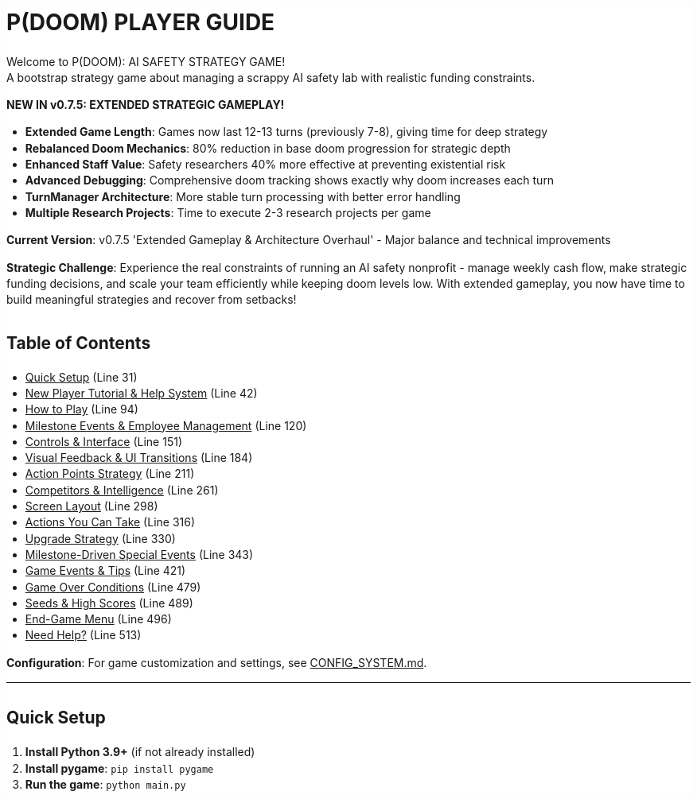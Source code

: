 # P(DOOM) PLAYER GUIDE

Welcome to P(DOOM): AI SAFETY STRATEGY GAME!  
A bootstrap strategy game about managing a scrappy AI safety lab with realistic funding constraints.

**NEW IN v0.7.5: EXTENDED STRATEGIC GAMEPLAY!** 
- **Extended Game Length**: Games now last 12-13 turns (previously 7-8), giving time for deep strategy
- **Rebalanced Doom Mechanics**: 80% reduction in base doom progression for strategic depth
- **Enhanced Staff Value**: Safety researchers 40% more effective at preventing existential risk
- **Advanced Debugging**: Comprehensive doom tracking shows exactly why doom increases each turn
- **TurnManager Architecture**: More stable turn processing with better error handling
- **Multiple Research Projects**: Time to execute 2-3 research projects per game

**Current Version**: v0.7.5 'Extended Gameplay & Architecture Overhaul' - Major balance and technical improvements

**Strategic Challenge**: Experience the real constraints of running an AI safety nonprofit - manage weekly cash flow, make strategic funding decisions, and scale your team efficiently while keeping doom levels low. With extended gameplay, you now have time to build meaningful strategies and recover from setbacks!

## Table of Contents
- [Quick Setup](#quick-setup) (Line 31)
- [New Player Tutorial & Help System](#new-player-tutorial--help-system) (Line 42)
- [How to Play](#how-to-play) (Line 94)
- [Milestone Events & Employee Management](#milestone-events--employee-management) (Line 120)
- [Controls & Interface](#controls--interface) (Line 151)
- [Visual Feedback & UI Transitions](#visual-feedback--ui-transitions) (Line 184)
- [Action Points Strategy](#action-points-strategy) (Line 211)
- [Competitors & Intelligence](#competitors--intelligence) (Line 261)
- [Screen Layout](#screen-layout) (Line 298)
- [Actions You Can Take](#actions-you-can-take) (Line 316)
- [Upgrade Strategy](#upgrade-strategy) (Line 330)
- [Milestone-Driven Special Events](#milestone-driven-special-events) (Line 343)
- [Game Events & Tips](#game-events--tips) (Line 421)
- [Game Over Conditions](#game-over-conditions) (Line 479)
- [Seeds & High Scores](#seeds--high-scores) (Line 489)
- [End-Game Menu](#end-game-menu) (Line 496)
- [Need Help?](#need-help) (Line 513)

**Configuration**: For game customization and settings, see [CONFIG_SYSTEM.md](CONFIG_SYSTEM.md).

---

## Quick Setup

1. **Install Python 3.9+** (if not already installed)
2. **Install pygame**: `pip install pygame`
3. **Run the game**: `python main.py`
